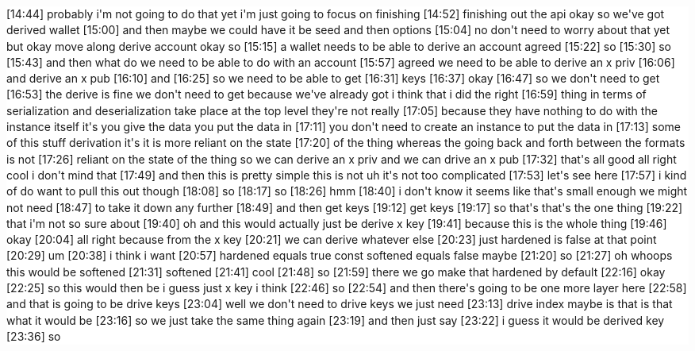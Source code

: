 [14:44] probably i'm not going to do that yet i'm just going to focus on finishing
[14:52] finishing out the api okay so we've got derived wallet
[15:00] and then maybe we could have it be seed and then options
[15:04] no don't need to worry about that yet but okay move along derive account okay so
[15:15] a wallet needs to be able to derive an account agreed
[15:22] so
[15:30] so
[15:43] and then what do we need to be able to do with an account
[15:57] agreed we need to be able to derive an x priv
[16:06] and derive an x pub
[16:10] and
[16:25] so we need to be able to get
[16:31] keys
[16:37] okay
[16:47] so we don't need to get
[16:53] the derive is fine we don't need to get because we've already got i think that i did the right
[16:59] thing in terms of serialization and deserialization take place at the top level they're not really
[17:05] because they have nothing to do with the instance itself it's you give the data you put the data in
[17:11] you don't need to create an instance to put the data in
[17:13] some of this stuff derivation it's it is more reliant on the state
[17:20] of the thing whereas the going back and forth between the formats is not
[17:26] reliant on the state of the thing so we can derive an x priv and we can drive an x pub
[17:32] that's all good all right cool i don't mind that
[17:49] and then this is pretty simple this is not uh it's not too complicated
[17:53] let's see here
[17:57] i kind of do want to pull this out though
[18:08] so
[18:17] so
[18:26] hmm
[18:40] i don't know it seems like that's small enough we might not need
[18:47] to take it down any further
[18:49] and then get keys
[19:12] get keys
[19:17] so that's that's the one thing
[19:22] that i'm not so sure about
[19:40] oh and this would actually just be derive x key
[19:41] because this is the whole thing
[19:46] okay
[20:04] all right because from the x key
[20:21] we can derive whatever else
[20:23] just hardened is false at that point
[20:29] um
[20:38] i think i want
[20:57] hardened equals true const softened equals false maybe
[21:20] so
[21:27] oh whoops this would be softened
[21:31] softened
[21:41] cool
[21:48] so
[21:59] there we go make that hardened by default
[22:16] okay
[22:25] so this would then be i guess just x key i think
[22:46] so
[22:54] and then there's going to be one more layer here
[22:58] and that is going to be drive keys
[23:04] well we don't need to drive keys we just need
[23:13] drive index maybe is that is that what it would be
[23:16] so we just take the same thing again
[23:19] and then just say
[23:22] i guess it would be derived key
[23:36] so